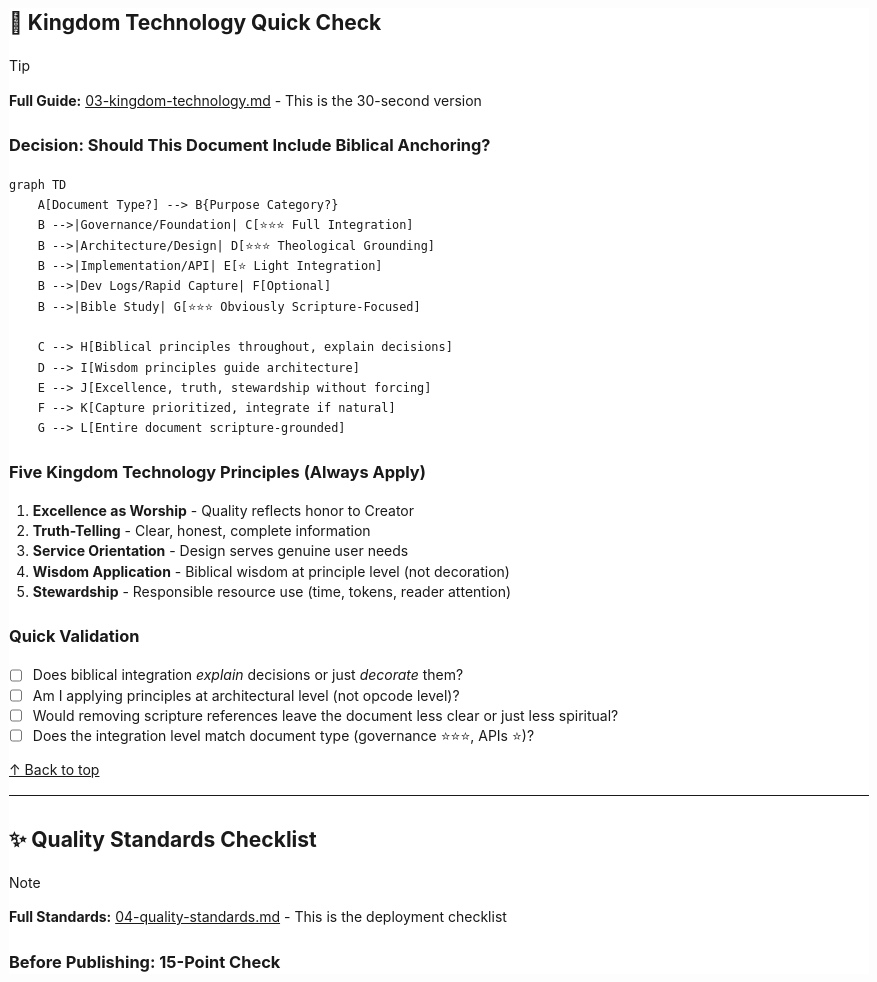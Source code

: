 ## 👑 Kingdom Technology Quick Check

> [!TIP]
> **Full Guide:** [03-kingdom-technology.md](03-kingdom-technology.md) - This is the 30-second version

### Decision: Should This Document Include Biblical Anchoring?

```mermaid
graph TD
    A[Document Type?] --> B{Purpose Category?}
    B -->|Governance/Foundation| C[⭐⭐⭐ Full Integration]
    B -->|Architecture/Design| D[⭐⭐⭐ Theological Grounding]
    B -->|Implementation/API| E[⭐ Light Integration]
    B -->|Dev Logs/Rapid Capture| F[Optional]
    B -->|Bible Study| G[⭐⭐⭐ Obviously Scripture-Focused]

    C --> H[Biblical principles throughout, explain decisions]
    D --> I[Wisdom principles guide architecture]
    E --> J[Excellence, truth, stewardship without forcing]
    F --> K[Capture prioritized, integrate if natural]
    G --> L[Entire document scripture-grounded]
```

### Five Kingdom Technology Principles (Always Apply)

1. **Excellence as Worship** - Quality reflects honor to Creator
2. **Truth-Telling** - Clear, honest, complete information
3. **Service Orientation** - Design serves genuine user needs
4. **Wisdom Application** - Biblical wisdom at principle level (not decoration)
5. **Stewardship** - Responsible resource use (time, tokens, reader attention)

### Quick Validation

- [ ] Does biblical integration *explain* decisions or just *decorate* them?
- [ ] Am I applying principles at architectural level (not opcode level)?
- [ ] Would removing scripture references leave the document less clear or just less spiritual?
- [ ] Does the integration level match document type (governance ⭐⭐⭐, APIs ⭐)?

[↑ Back to top](#-quick-reference-guide)

---

## ✨ Quality Standards Checklist

> [!NOTE]
> **Full Standards:** [04-quality-standards.md](04-quality-standards.md) - This is the deployment checklist

### Before Publishing: 15-Point Check
